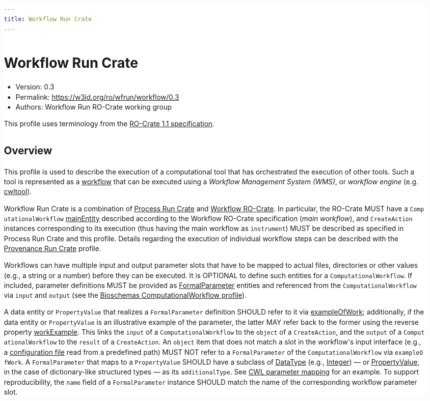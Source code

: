```yaml
---
title: Workflow Run Crate
---
```



# Workflow Run Crate

* Version: 0.3
* Permalink: <https://w3id.org/ro/wfrun/workflow/0.3>
* Authors: Workflow Run RO-Crate working group

This profile uses terminology from the [RO-Crate 1.1 specification](https://w3id.org/ro/crate/1.1).


## Overview

This profile is used to describe the execution of a computational tool that has orchestrated the execution of other tools. Such a tool is represented as a [workflow](https://www.researchobject.org/ro-crate/1.1/workflows.html) that can be executed using a *Workflow Management System (WMS)*, or *workflow engine* (e.g. [cwltool](https://github.com/common-workflow-language/cwltool)).

Workflow Run Crate is a combination of [Process Run Crate](process_run_crate) and [Workflow RO-Crate](https://w3id.org/workflowhub/workflow-ro-crate/). In particular, the RO-Crate MUST have a `ComputationalWorkflow` [mainEntity](http://schema.org/mainEntity) described according to the Workflow RO-Crate specification (*main workflow*), and `CreateAction` instances corresponding to its execution (thus having the main workflow as `instrument`) MUST be described as specified in Process Run Crate and this profile. Details regarding the execution of individual workflow steps can be described with the [Provenance Run Crate](provenance_run_crate) profile.

Workflows can have multiple input and output parameter slots that have to be mapped to actual files, directories or other values (e.g., a string or a number) before they can be executed. It is OPTIONAL to define such entities for a `ComputationalWorkflow`. If included, parameter definitions MUST be provided as [FormalParameter](https://bioschemas.org/types/FormalParameter/1.0-RELEASE) entities and referenced from the `ComputationalWorkflow` via `input` and `output` (see the [Bioschemas ComputationalWorkflow profile](https://bioschemas.org/profiles/ComputationalWorkflow/1.0-RELEASE)).

A data entity or `PropertyValue` that realizes a `FormalParameter` definition SHOULD refer to it via [exampleOfWork](https://schema.org/exampleOfWork); additionally, if the data entity or `PropertyValue` is an illustrative example of the parameter, the latter MAY refer back to the former using the reverse property [workExample](https://schema.org/workExample). This links the `input` of a `ComputationalWorkflow` to the `object` of a `CreateAction`, and the `output` of a `ComputationalWorkflow` to the `result` of a `CreateAction`. An `object` item that does not match a slot in the workflow's input interface (e.g., a [configuration file](process_run_crate#referencing-configuration-files) read from a predefined path) MUST NOT refer to a `FormalParameter` of the `ComputationalWorkflow` via `exampleOfWork`. A `FormalParameter` that maps to a `PropertyValue` SHOULD have a subclass of [DataType](https://schema.org/DataType) (e.g., [Integer](https://schema.org/Integer)) &mdash; or [PropertyValue](https://schema.org/PropertyValue), in the case of dictionary-like structured types &mdash; as its `additionalType`. See [CWL parameter mapping](/workflow-run-crate/cwl_param_mapping) for an example. To support reproducibility, the `name` field of a `FormalParameter` instance SHOULD match the name of the corresponding workflow parameter slot.
